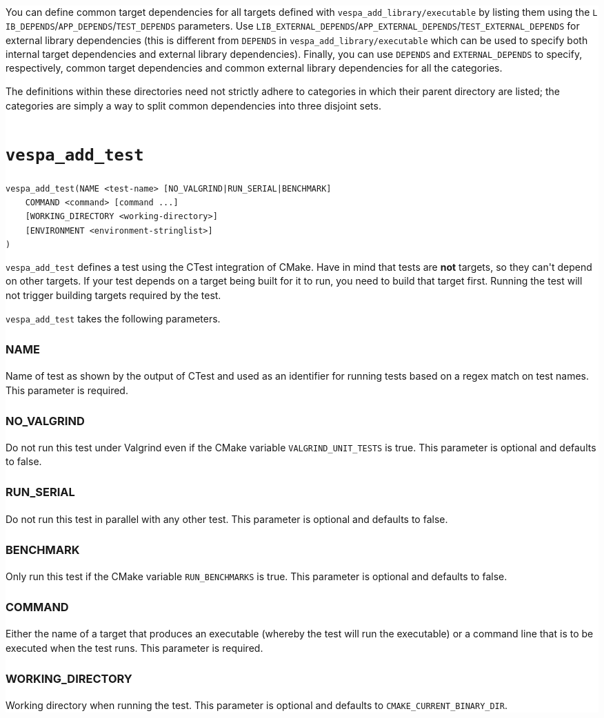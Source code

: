 You can define common target dependencies for all targets defined with `vespa_add_library/executable` by listing them using the `LIB_DEPENDS`/`APP_DEPENDS`/`TEST_DEPENDS` parameters.
Use `LIB_EXTERNAL_DEPENDS`/`APP_EXTERNAL_DEPENDS`/`TEST_EXTERNAL_DEPENDS` for external library dependencies (this is different from `DEPENDS` in `vespa_add_library/executable` which can be used to specify both internal target dependencies and external library dependencies).
Finally, you can use `DEPENDS` and `EXTERNAL_DEPENDS` to specify, respectively, common target dependencies and common external library dependencies for all the categories.

The definitions within these directories need not strictly adhere to categories in which their parent directory are listed; the categories are simply a way to split common dependencies into three disjoint sets.


# `vespa_add_test`

    vespa_add_test(NAME <test-name> [NO_VALGRIND|RUN_SERIAL|BENCHMARK]
        COMMAND <command> [command ...]
        [WORKING_DIRECTORY <working-directory>]
        [ENVIRONMENT <environment-stringlist>]
    )
    
`vespa_add_test` defines a test using the CTest integration of CMake.
Have in mind that tests are **not** targets, so they can't depend on other targets.
If your test depends on a target being built for it to run, you need to build that target first.
Running the test will not trigger building targets required by the test.

`vespa_add_test` takes the following parameters.

### NAME <test-name>
Name of test as shown by the output of CTest and used as an identifier for running tests based on a regex match on test names.
This parameter is required.

### NO_VALGRIND
Do not run this test under Valgrind even if the CMake variable `VALGRIND_UNIT_TESTS` is true. 
This parameter is optional and defaults to false.

### RUN_SERIAL
Do not run this test in parallel with any other test.
This parameter is optional and defaults to false.

### BENCHMARK
Only run this test if the CMake variable `RUN_BENCHMARKS` is true.
This parameter is optional and defaults to false.

### COMMAND
Either the name of a target that produces an executable (whereby the test will run the executable) or a command line that is to be executed when the test runs.
This parameter is required.

### WORKING_DIRECTORY
Working directory when running the test.
This parameter is optional and defaults to `CMAKE_CURRENT_BINARY_DIR`.
